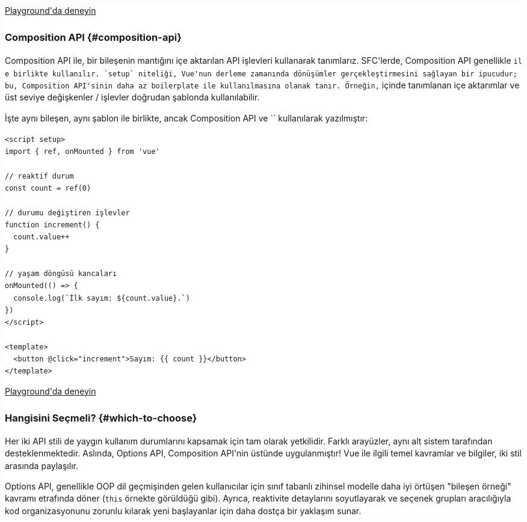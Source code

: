 [Playground'da deneyin](https://play.vuejs.org/#eNptkMFqxCAQhl9lkB522ZL0HNKlpa/Qo4e1ZpLIGhUdl5bgu9es2eSyIMio833zO7NP56pbRNawNkivHJ25wV9nPUGHvYiaYOYGoK7Bo5CkbgiBBOFy2AkSh2N5APmeojePCkDaaKiBt1KnZUuv3Ky0PppMsyYAjYJgigu0oEGYDsirYUAP0WULhqVrQhptF5qHQhnpcUJD+wyQaSpUd/Xp9NysVY/yT2qE0dprIS/vsds5Mg9mNVbaDofL94jZpUgJXUKBCvAy76ZUXY53CTd5tfX2k7kgnJzOCXIF0P5EImvgQ2olr++cbRE4O3+t6JxvXj0ptXVpye1tvbFY+ge/NJZt)

### Composition API {#composition-api}

Composition API ile, bir bileşenin mantığını içe aktarılan API işlevleri kullanarak tanımlarız. SFC'lerde, Composition API genellikle `` ile birlikte kullanılır. `setup` niteliği, Vue'nun derleme zamanında dönüşümler gerçekleştirmesini sağlayan bir ipucudur; bu, Composition API'sinin daha az boilerplate ile kullanılmasına olanak tanır. Örneğin, `` içinde tanımlanan içe aktarımlar ve üst seviye değişkenler / işlevler doğrudan şablonda kullanılabilir.

İşte aynı bileşen, aynı şablon ile birlikte, ancak Composition API ve `` kullanılarak yazılmıştır:

```vue
<script setup>
import { ref, onMounted } from 'vue'

// reaktif durum
const count = ref(0)

// durumu değiştiren işlevler
function increment() {
  count.value++
}

// yaşam döngüsü kancaları
onMounted(() => {
  console.log(`İlk sayım: ${count.value}.`)
})
</script>

<template>
  <button @click="increment">Sayım: {{ count }}</button>
</template>
```

[Playground'da deneyin](https://play.vuejs.org/#eNpNkMFqwzAQRH9lMYU4pNg9Bye09NxbjzrEVda2iLwS0spQjP69a+yYHnRYad7MaOfiw/tqSliciybqYDxDRE7+qsiM3gWGGQJ2r+DoyyVivEOGLrgRDkIdFCmqa1G0ms2EELllVKQdRQa9AHBZ+PLtuEm7RCKVd+ChZRjTQqwctHQHDqbvMUDyd7mKip4AGNIBRyQujzArgtW/mlqb8HRSlLcEazrUv9oiDM49xGGvXgp5uT5his5iZV1f3r4HFHvDprVbaxPhZf4XkKub/CDLaep1T7IhGRhHb6WoTADNT2KWpu/aGv24qGKvrIrr5+Z7hnneQnJu6hURvKl3ryL/ARrVkuI=)

### Hangisini Seçmeli? {#which-to-choose}

Her iki API stili de yaygın kullanım durumlarını kapsamak için tam olarak yetkilidir. Farklı arayüzler, aynı alt sistem tarafından desteklenmektedir. Aslında, Options API, Composition API'nin üstünde uygulanmıştır! Vue ile ilgili temel kavramlar ve bilgiler, iki stil arasında paylaşılır.

Options API, genellikle OOP dil geçmişinden gelen kullanıcılar için sınıf tabanlı zihinsel modelle daha iyi örtüşen "bileşen örneği" kavramı etrafında döner (`this` örnekte görüldüğü gibi). Ayrıca, reaktivite detaylarını soyutlayarak ve seçenek grupları aracılığıyla kod organizasyonunu zorunlu kılarak yeni başlayanlar için daha dostça bir yaklaşım sunar.
